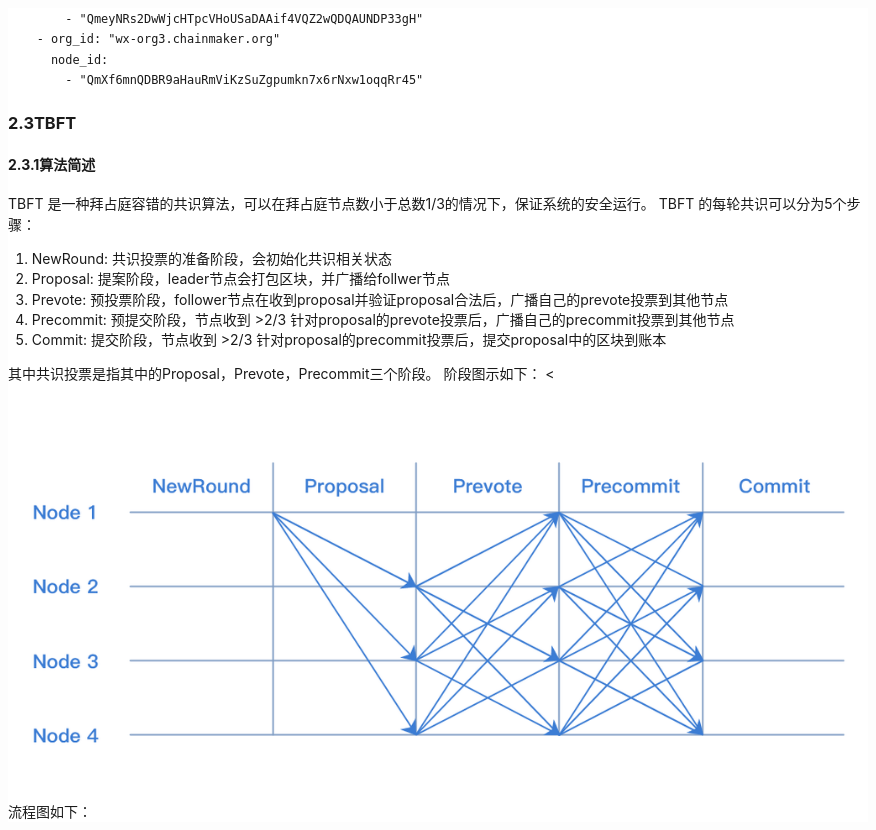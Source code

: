 ```shell
        - "QmeyNRs2DwWjcHTpcVHoUSaDAAif4VQZ2wQDQAUNDP33gH"                                                  
    - org_id: "wx-org3.chainmaker.org"                                                                                                   
      node_id:                                                                                                                           
        - "QmXf6mnQDBR9aHauRmViKzSuZgpumkn7x6rNxw1oqqRr45"                                                  
```

### 2.3TBFT
#### 2.3.1算法简述
TBFT 是一种拜占庭容错的共识算法，可以在拜占庭节点数小于总数1/3的情况下，保证系统的安全运行。
TBFT 的每轮共识可以分为5个步骤：
1. NewRound: 共识投票的准备阶段，会初始化共识相关状态
2. Proposal: 提案阶段，leader节点会打包区块，并广播给follwer节点
3. Prevote: 预投票阶段，follower节点在收到proposal并验证proposal合法后，广播自己的prevote投票到其他节点
4. Precommit: 预提交阶段，节点收到 >2/3 针对proposal的prevote投票后，广播自己的precommit投票到其他节点
5. Commit: 提交阶段，节点收到 >2/3 针对proposal的precommit投票后，提交proposal中的区块到账本

其中共识投票是指其中的Proposal，Prevote，Precommit三个阶段。 阶段图示如下：
<<br><img src="./docs/images/tbft算法阶段图.png" alt="Raft共识与核心引擎交互图" style="zoom:90%;"/>

流程图如下：